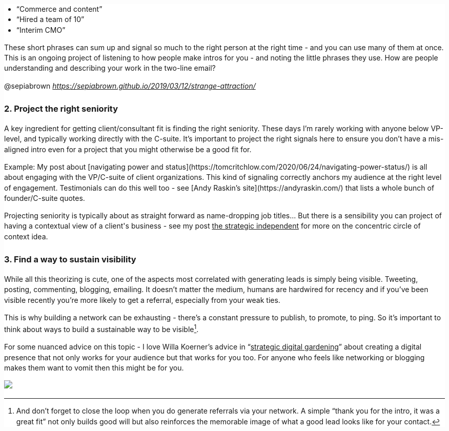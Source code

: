 <ul>
<li>“Commerce and content”</li>
<li>“Hired a team of 10”</li>
<li>“Interim CMO”</li>
</ul>

<p>These short phrases can sum up and signal so much to the right person at the right time - and you can use many of them at once. This is an ongoing project of listening to how people make intros for you - and noting the little phrases they use. How are people understanding and describing your work in the two-line email?</p>
<footer>@sepiabrown <cite><a href="https://sepiabrown.github.io/2019/03/12/strange-attraction/">https://sepiabrown.github.io/2019/03/12/strange-attraction/</a></cite></footer>
</blockquote>
<script note="" src="https://cdn.jsdelivr.net/gh/Blogger-Peer-Review/quotebacks@1/quoteback.js"></script>

### 2. Project the right seniority

A key ingredient for getting client/consultant fit is finding the right seniority. These days I’m rarely working with anyone below VP-level, and typically working directly with the C-suite. It’s important to project the right signals here to ensure you don’t have a mis-aligned intro even for a project that you might otherwise be a good fit for.

<div class="example" markdown="1">
Example: My post about [navigating power and status](https://tomcritchlow.com/2020/06/24/navigating-power-status/) is all about engaging with the VP/C-suite of client organizations. This kind of signaling correctly anchors my audience at the right level of engagement. Testimonials can do this well too - see [Andy Raskin’s site](https://andyraskin.com/) that lists a whole bunch of founder/C-suite quotes.
</div>

Projecting seniority is typically about as straight forward as name-dropping job titles... But there is a sensibility you can project of having a contextual view of a client's business - see my post [the strategic independent](https://tomcritchlow.com/2019/04/04/the-strategic-independent/) for more on the concentric circle of context idea.

### 3. Find a way to sustain visibility

While all this theorizing is cute, one of the aspects most correlated with generating leads is simply being visible. Tweeting, posting, commenting, blogging, emailing. It doesn’t matter the medium, humans are hardwired for recency and if you’ve been visible recently you’re more likely to get a referral, especially from your weak ties.

This is why building a network can be exhausting - there’s a constant pressure to publish, to promote, to ping. So it’s important to think about ways to build a sustainable way to be visible[^feedback].

[^feedback]: And don’t forget to close the loop when you do generate referrals via your network. A simple “thank you for the intro, it was a great fit” not only builds good will but also reinforces the memorable image of what a good lead looks like for your contact.

For some nuanced advice on this topic - I love Willa Koerner’s advice in “[strategic digital gardening](https://willakoerner.com/project/digital-gardening)” about creating a digital presence that not only works for your audience but that works for you too. For anyone who feels like networking or blogging makes them want to vomit then this might be for you.

![](/images/willa-gardening.png)


[^cozy]: For more on the idea of cozy and dark spaces online see [Venkatesh’s writing on the cozy web](https://breakingsmart.substack.com/p/the-extended-internet-universe)
[^vibe]: A key idea related to this is vibe. By working in public, sharing your approach and ideas, not just the finished work you can project a sensibility or vibe - and this can be a key attracting factor. Clients often look for a consultant that they can resonate with and form a working partnership with - this requires a shared sensibility and “way of looking at the world” beyond skills or experience.